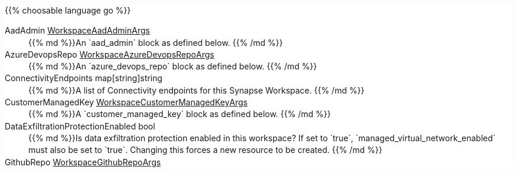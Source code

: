 {{% choosable language go %}}
<dl class="resources-properties"><dt class="property-optional"
            title="Optional">
        <span id="state_aadadmin_go">
<a href="#state_aadadmin_go" style="color: inherit; text-decoration: inherit;">Aad<wbr>Admin</a>
</span>
        <span class="property-indicator"></span>
        <span class="property-type"><a href="#workspaceaadadmin">Workspace<wbr>Aad<wbr>Admin<wbr>Args</a></span>
    </dt>
    <dd>{{% md %}}An `aad_admin` block as defined below.
{{% /md %}}</dd><dt class="property-optional"
            title="Optional">
        <span id="state_azuredevopsrepo_go">
<a href="#state_azuredevopsrepo_go" style="color: inherit; text-decoration: inherit;">Azure<wbr>Devops<wbr>Repo</a>
</span>
        <span class="property-indicator"></span>
        <span class="property-type"><a href="#workspaceazuredevopsrepo">Workspace<wbr>Azure<wbr>Devops<wbr>Repo<wbr>Args</a></span>
    </dt>
    <dd>{{% md %}}An `azure_devops_repo` block as defined below.
{{% /md %}}</dd><dt class="property-optional"
            title="Optional">
        <span id="state_connectivityendpoints_go">
<a href="#state_connectivityendpoints_go" style="color: inherit; text-decoration: inherit;">Connectivity<wbr>Endpoints</a>
</span>
        <span class="property-indicator"></span>
        <span class="property-type">map[string]string</span>
    </dt>
    <dd>{{% md %}}A list of Connectivity endpoints for this Synapse Workspace.
{{% /md %}}</dd><dt class="property-optional"
            title="Optional">
        <span id="state_customermanagedkey_go">
<a href="#state_customermanagedkey_go" style="color: inherit; text-decoration: inherit;">Customer<wbr>Managed<wbr>Key</a>
</span>
        <span class="property-indicator"></span>
        <span class="property-type"><a href="#workspacecustomermanagedkey">Workspace<wbr>Customer<wbr>Managed<wbr>Key<wbr>Args</a></span>
    </dt>
    <dd>{{% md %}}A `customer_managed_key` block as defined below.
{{% /md %}}</dd><dt class="property-optional"
            title="Optional">
        <span id="state_dataexfiltrationprotectionenabled_go">
<a href="#state_dataexfiltrationprotectionenabled_go" style="color: inherit; text-decoration: inherit;">Data<wbr>Exfiltration<wbr>Protection<wbr>Enabled</a>
</span>
        <span class="property-indicator"></span>
        <span class="property-type">bool</span>
    </dt>
    <dd>{{% md %}}Is data exfiltration protection enabled in this workspace? If set to `true`, `managed_virtual_network_enabled` must also be set to `true`. Changing this forces a new resource to be created.
{{% /md %}}</dd><dt class="property-optional"
            title="Optional">
        <span id="state_githubrepo_go">
<a href="#state_githubrepo_go" style="color: inherit; text-decoration: inherit;">Github<wbr>Repo</a>
</span>
        <span class="property-indicator"></span>
        <span class="property-type"><a href="#workspacegithubrepo">Workspace<wbr>Github<wbr>Repo<wbr>Args</a></span>